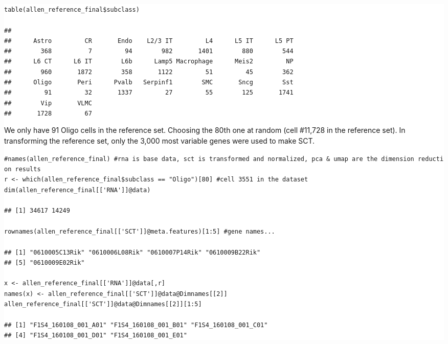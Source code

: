     table(allen_reference_final$subclass)

    ## 
    ##      Astro         CR       Endo    L2/3 IT         L4      L5 IT      L5 PT 
    ##        368          7         94        982       1401        880        544 
    ##      L6 CT      L6 IT        L6b      Lamp5 Macrophage      Meis2         NP 
    ##        960       1872        358       1122         51         45        362 
    ##      Oligo       Peri      Pvalb   Serpinf1        SMC       Sncg        Sst 
    ##         91         32       1337         27         55        125       1741 
    ##        Vip       VLMC 
    ##       1728         67

We only have 91 Oligo cells in the reference set. Choosing the 80th one
at random (cell \#11,728 in the reference set). In transforming the
reference set, only the 3,000 most variable genes were used to make SCT.

    #names(allen_reference_final) #rna is base data, sct is transformed and normalized, pca & umap are the dimension reduction results
    r <- which(allen_reference_final$subclass == "Oligo")[80] #cell 3551 in the dataset
    dim(allen_reference_final[['RNA']]@data)

    ## [1] 34617 14249

    rownames(allen_reference_final[['SCT']]@meta.features)[1:5] #gene names...

    ## [1] "0610005C13Rik" "0610006L08Rik" "0610007P14Rik" "0610009B22Rik"
    ## [5] "0610009E02Rik"

    x <- allen_reference_final[['RNA']]@data[,r]
    names(x) <- allen_reference_final[['SCT']]@data@Dimnames[[2]]
    allen_reference_final[['SCT']]@data@Dimnames[[2]][1:5]

    ## [1] "F1S4_160108_001_A01" "F1S4_160108_001_B01" "F1S4_160108_001_C01"
    ## [4] "F1S4_160108_001_D01" "F1S4_160108_001_E01"
